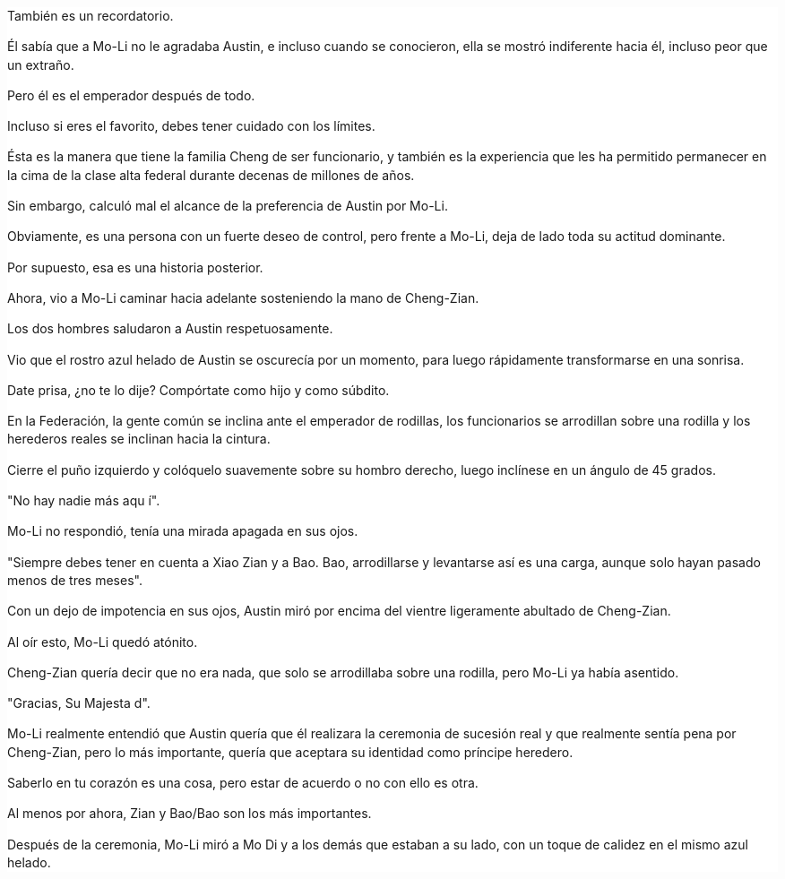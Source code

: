 También es un recordatorio.

Él sabía que a Mo-Li no le agradaba Austin, e incluso cuando se conocieron, ella se mostró indiferente hacia él, incluso peor que un extraño.

Pero él es el emperador después de todo.

Incluso si eres el favorito, debes tener cuidado con los límites.

Ésta es la manera que tiene la familia Cheng de ser funcionario, y también es la experiencia que les ha permitido permanecer en la cima de la clase alta federal durante decenas de millones de años.

Sin embargo, calculó mal el alcance de la preferencia de Austin por Mo-Li.

Obviamente, es una persona con un fuerte deseo de control, pero frente a Mo-Li, deja de lado toda su actitud dominante.

Por supuesto, esa es una historia posterior.

Ahora, vio a Mo-Li caminar hacia adelante sosteniendo la mano de Cheng-Zian.

Los dos hombres saludaron a Austin respetuosamente.

Vio que el rostro azul helado de Austin se oscurecía por un momento, para luego rápidamente transformarse en una sonrisa.

Date prisa, ¿no te lo dije? Compórtate como hijo y como súbdito.

En la Federación, la gente común se inclina ante el emperador de rodillas, los funcionarios se arrodillan sobre una rodilla y los herederos reales se inclinan hacia la cintura.

Cierre el puño izquierdo y colóquelo suavemente sobre su hombro derecho, luego inclínese en un ángulo de 45 grados.

"No hay nadie más aqu í".

Mo-Li no respondió, tenía una mirada apagada en sus ojos.

"Siempre debes tener en cuenta a Xiao Zian y a Bao. Bao, arrodillarse y levantarse así es una carga, aunque solo hayan pasado menos de tres meses".

Con un dejo de impotencia en sus ojos, Austin miró por encima del vientre ligeramente abultado de Cheng-Zian.

Al oír esto, Mo-Li quedó atónito.

Cheng-Zian quería decir que no era nada, que solo se arrodillaba sobre una rodilla, pero Mo-Li ya había asentido.

"Gracias, Su Majesta d".

Mo-Li realmente entendió que Austin quería que él realizara la ceremonia de sucesión real y que realmente sentía pena por Cheng-Zian, pero lo más importante, quería que aceptara su identidad como príncipe heredero.

Saberlo en tu corazón es una cosa, pero estar de acuerdo o no con ello es otra.

Al menos por ahora, Zian y Bao/Bao son los más importantes.

Después de la ceremonia, Mo-Li miró a Mo Di y a los demás que estaban a su lado, con un toque de calidez en el mismo azul helado.

